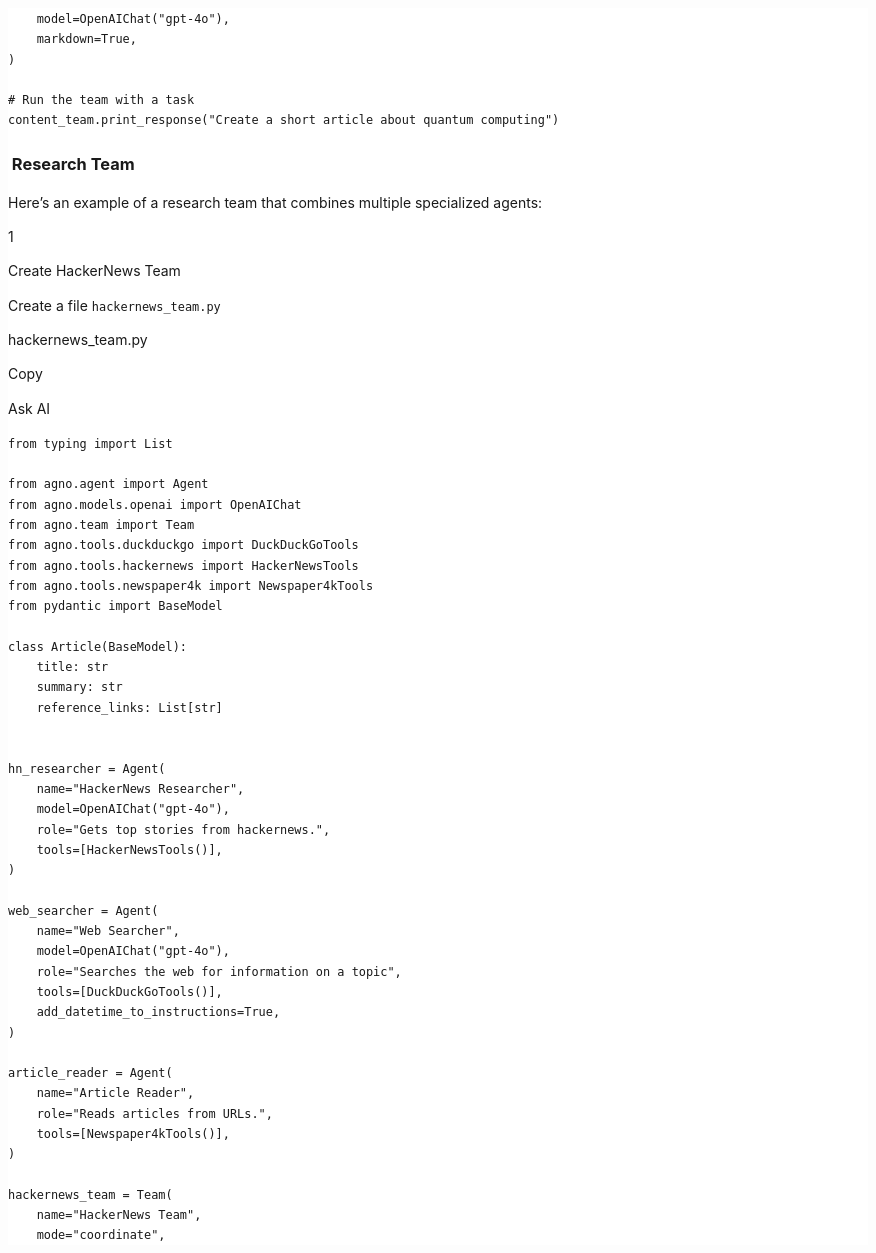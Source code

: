 ```
    model=OpenAIChat("gpt-4o"),
    markdown=True,
)

# Run the team with a task
content_team.print_response("Create a short article about quantum computing")

```

### [​](#research-team) Research Team

Here’s an example of a research team that combines multiple specialized agents:

1

Create HackerNews Team

Create a file `hackernews_team.py`

hackernews\_team.py

Copy

Ask AI

```
from typing import List

from agno.agent import Agent
from agno.models.openai import OpenAIChat
from agno.team import Team
from agno.tools.duckduckgo import DuckDuckGoTools
from agno.tools.hackernews import HackerNewsTools
from agno.tools.newspaper4k import Newspaper4kTools
from pydantic import BaseModel

class Article(BaseModel):
    title: str
    summary: str
    reference_links: List[str]


hn_researcher = Agent(
    name="HackerNews Researcher",
    model=OpenAIChat("gpt-4o"),
    role="Gets top stories from hackernews.",
    tools=[HackerNewsTools()],
)

web_searcher = Agent(
    name="Web Searcher",
    model=OpenAIChat("gpt-4o"),
    role="Searches the web for information on a topic",
    tools=[DuckDuckGoTools()],
    add_datetime_to_instructions=True,
)

article_reader = Agent(
    name="Article Reader",
    role="Reads articles from URLs.",
    tools=[Newspaper4kTools()],
)

hackernews_team = Team(
    name="HackerNews Team",
    mode="coordinate",
```